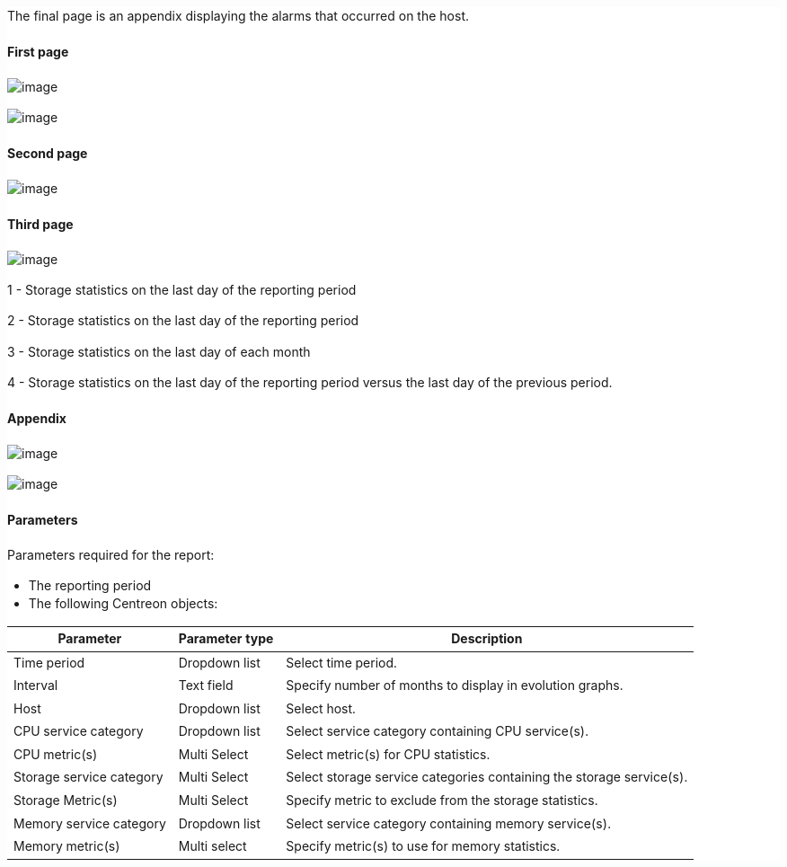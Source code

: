 The final page is an appendix displaying the alarms that occurred on the host.

#### First page

![image](../assets/reporting/guide/available-reports/Host-Detail-2_1_png.png)

![image](../assets/reporting/guide/available-reports/Host-Detail-2_2_png.png)

#### Second page

![image](../assets/reporting/guide/available-reports/Host-Detail-2_3_png.png)

#### Third page

![image](../assets/reporting/guide/available-reports/Host-Detail-2_4_png.png)

1 - Storage statistics on the last day of the reporting period

2 - Storage statistics on the last day of the reporting period

3 - Storage statistics on the last day of each month

4 - Storage statistics on the last day of the reporting period versus
the last day of the previous period.

#### Appendix

![image](../assets/reporting/guide/available-reports/Host-Detail-2_5_png.png)

![image](../assets/reporting/guide/available-reports/Host-Detail-2_6_png.png)

#### Parameters

Parameters required for the report:

- The reporting period
- The following Centreon objects:

| Parameter                | Parameter type | Description                                                          |
|--------------------------|----------------|----------------------------------------------------------------------|
| Time period              | Dropdown list  | Select time period.                                                  |
| Interval                 | Text field     | Specify number of months to display in evolution graphs.             |
| Host                     | Dropdown list  | Select host.                                                         |
| CPU service category     | Dropdown list  | Select service category containing CPU service(s).                   |
| CPU metric(s)            | Multi Select   | Select metric(s) for CPU statistics.                                 |
| Storage service category | Multi Select   | Select storage service categories containing the storage service(s). |
| Storage Metric(s)        | Multi Select   | Specify metric to exclude from the storage statistics.               |
| Memory service category  | Dropdown list  | Select service category containing memory service(s).                |
| Memory metric(s)         | Multi select   | Specify metric(s) to use for memory statistics.                      |

